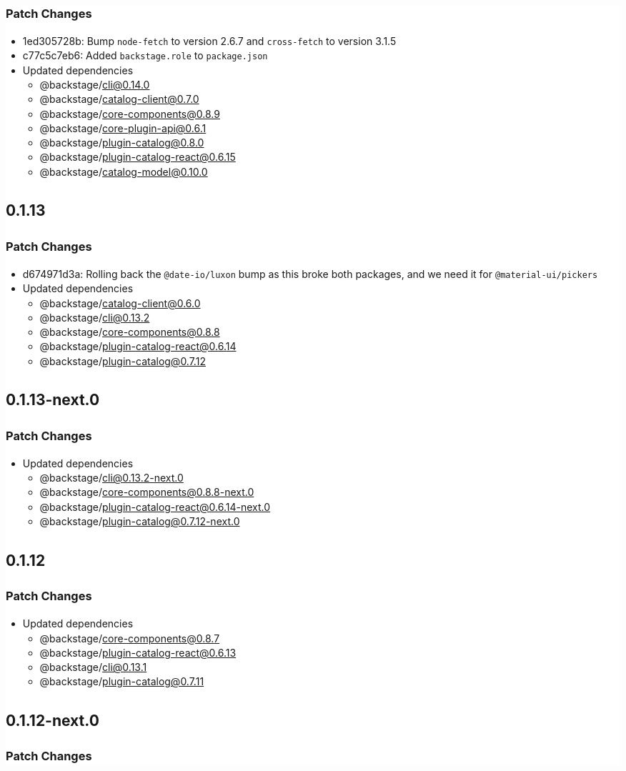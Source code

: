 ### Patch Changes

- 1ed305728b: Bump `node-fetch` to version 2.6.7 and `cross-fetch` to version 3.1.5
- c77c5c7eb6: Added `backstage.role` to `package.json`
- Updated dependencies
  - @backstage/cli@0.14.0
  - @backstage/catalog-client@0.7.0
  - @backstage/core-components@0.8.9
  - @backstage/core-plugin-api@0.6.1
  - @backstage/plugin-catalog@0.8.0
  - @backstage/plugin-catalog-react@0.6.15
  - @backstage/catalog-model@0.10.0

## 0.1.13

### Patch Changes

- d674971d3a: Rolling back the `@date-io/luxon` bump as this broke both packages, and we need it for `@material-ui/pickers`
- Updated dependencies
  - @backstage/catalog-client@0.6.0
  - @backstage/cli@0.13.2
  - @backstage/core-components@0.8.8
  - @backstage/plugin-catalog-react@0.6.14
  - @backstage/plugin-catalog@0.7.12

## 0.1.13-next.0

### Patch Changes

- Updated dependencies
  - @backstage/cli@0.13.2-next.0
  - @backstage/core-components@0.8.8-next.0
  - @backstage/plugin-catalog-react@0.6.14-next.0
  - @backstage/plugin-catalog@0.7.12-next.0

## 0.1.12

### Patch Changes

- Updated dependencies
  - @backstage/core-components@0.8.7
  - @backstage/plugin-catalog-react@0.6.13
  - @backstage/cli@0.13.1
  - @backstage/plugin-catalog@0.7.11

## 0.1.12-next.0

### Patch Changes
